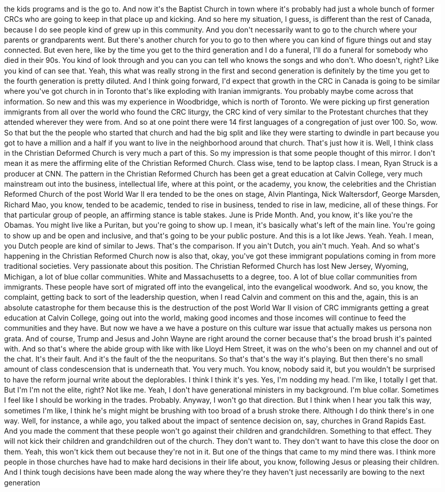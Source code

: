 the kids programs and is the go to. And now it's the Baptist Church in town where it's probably had just a whole bunch of former CRCs who are going to keep in that place up and kicking. And so here my situation, I guess, is different than the rest of Canada, because I do see people kind of grew up in this community. And you don't necessarily want to go to the church where your parents or grandparents went. But there's another church for you to go to then where you can kind of figure things out and stay connected. But even here, like by the time you get to the third generation and I do a funeral, I'll do a funeral for somebody who died in their 90s. You kind of look through and you can you can tell who knows the songs and who don't. Who doesn't, right? Like you kind of can see that. Yeah, this what was really strong in the first and second generation is definitely by the time you get to the fourth generation is pretty diluted. And I think going forward, I'd expect that growth in the CRC in Canada is going to be similar where you've got church in in Toronto that's like exploding with Iranian immigrants. You probably maybe come across that information. So new and this was my experience in Woodbridge, which is north of Toronto. We were picking up first generation immigrants from all over the world who found the CRC liturgy, the CRC kind of very similar to the Protestant churches that they attended wherever they were from. And so at one point there were 14 first languages of a congregation of just over 100. So, wow. So that but the the people who started that church and had the big split and like they were starting to dwindle in part because you got to have a million and a half if you want to live in the neighborhood around that church. That's just how it is. Well, I think class in the Christian Deformed Church is very much a part of this. So my impression is that some people thought of this mirror. I don't mean it as mere the affirming elite of the Christian Reformed Church. Class wise, tend to be laptop class. I mean, Ryan Struck is a producer at CNN. The pattern in the Christian Reformed Church has been get a great education at Calvin College, very much mainstream out into the business, intellectual life, where at this point, or the academy, you know, the celebrities and the Christian Reformed Church of the post World War II era tended to be the ones on stage, Alvin Plantinga, Nick Waltersdorf, George Marsden, Richard Mao, you know, tended to be academic, tended to rise in business, tended to rise in law, medicine, all of these things. For that particular group of people, an affirming stance is table stakes. June is Pride Month. And, you know, it's like you're the Obamas. You might live like a Puritan, but you're going to show up. I mean, it's basically what's left of the main line. You're going to show up and be open and inclusive, and that's going to be your public posture. And this is a lot like Jews. Yeah. Yeah. I mean, you Dutch people are kind of similar to Jews. That's the comparison. If you ain't Dutch, you ain't much. Yeah. And so what's happening in the Christian Reformed Church now is also that, okay, you've got these immigrant populations coming in from more traditional societies. Very passionate about this position. The Christian Reformed Church has lost New Jersey, Wyoming, Michigan, a lot of blue collar communities. White and Massachusetts to a degree, too. A lot of blue collar communities from immigrants. These people have sort of migrated off into the evangelical, into the evangelical woodwork. And so, you know, the complaint, getting back to sort of the leadership question, when I read Calvin and comment on this and the, again, this is an absolute catastrophe for them because this is the destruction of the post World War II vision of CRC immigrants getting a great education at Calvin College, going out into the world, making good incomes and those incomes will continue to feed the communities and they have. But now we have a we have a posture on this culture war issue that actually makes us persona non grata. And of course, Trump and Jesus and John Wayne are right around the corner because that's the broad brush it's painted with. And so that's where the abide group with like with like Lloyd Hem Street, it was on the who's been on my channel and out of the chat. It's their fault. And it's the fault of the the neopuritans. So that's that's the way it's playing. But then there's no small amount of class condescension that is underneath that. You very much. You know, nobody said it, but you wouldn't be surprised to have the reform journal write about the deplorables. I think I think it's yes. Yes, I'm nodding my head. I'm like, I totally I get that. But I'm I'm not the elite, right? Not like me. Yeah, I don't have generational ministers in my background. I'm blue collar. Sometimes I feel like I should be working in the trades. Probably. Anyway, I won't go that direction. But I think when I hear you talk this way, sometimes I'm like, I think he's might might be brushing with too broad of a brush stroke there. Although I do think there's in one way. Well, for instance, a while ago, you talked about the impact of sentence decision on, say, churches in Grand Rapids East. And you made the comment that these people won't go against their children and grandchildren. Something to that effect. They will not kick their children and grandchildren out of the church. They don't want to. They don't want to have this close the door on them. Yeah, this won't kick them out because they're not in it. But one of the things that came to my mind there was. I think more people in those churches have had to make hard decisions in their life about, you know, following Jesus or pleasing their children. And I think tough decisions have been made along the way where they're they haven't just necessarily are bowing to the next generation